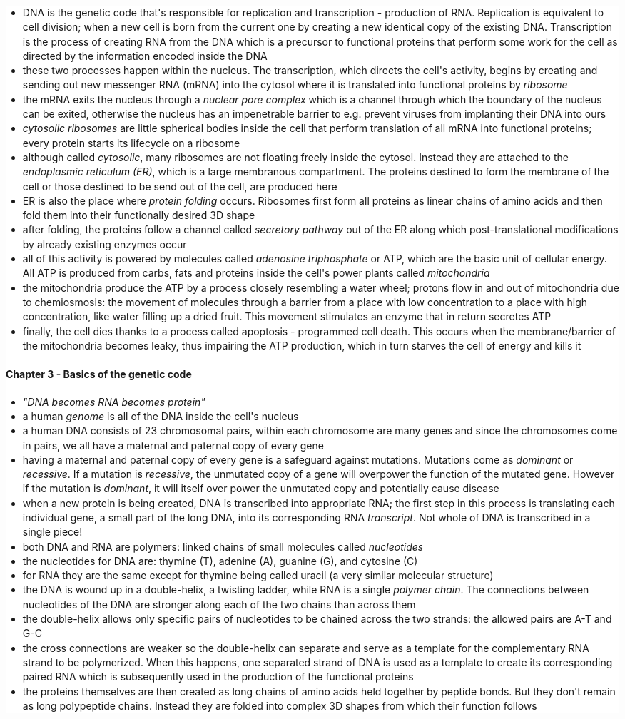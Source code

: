 - DNA is the genetic code that's responsible for replication and transcription - production of RNA. Replication is equivalent to cell division; when a new cell is born from the current one by creating a new identical copy of the existing DNA. Transcription is the process of creating RNA from the DNA which is a precursor to functional proteins that perform some work for the cell as directed by the information encoded inside the DNA
- these two processes happen within the nucleus. The transcription, which directs the cell's activity, begins by creating and sending out new messenger RNA (mRNA) into the cytosol where it is translated into functional proteins by *ribosome*
- the mRNA exits the nucleus through a *nuclear pore complex* which is a channel through which the boundary of the nucleus can be exited, otherwise the nucleus has an impenetrable barrier to e.g. prevent viruses from implanting their DNA into ours
- *cytosolic ribosomes* are little spherical bodies inside the cell that perform translation of all mRNA into functional proteins; every protein starts its lifecycle on a ribosome
- although called *cytosolic*, many ribosomes are not floating freely inside the cytosol. Instead they are attached to the *endoplasmic reticulum (ER)*, which is a large membranous compartment. The proteins destined to form the membrane of the cell or those destined to be send out of the cell, are produced here
- ER is also the place where *protein folding* occurs. Ribosomes first form all proteins as linear chains of amino acids and then fold them into their functionally desired 3D shape
- after folding, the proteins follow a channel called *secretory pathway* out of the ER along which post-translational modifications by already existing enzymes occur
- all of this activity is powered by molecules called *adenosine triphosphate* or ATP, which are the basic unit of cellular energy. All ATP is produced from carbs, fats and proteins inside the cell's power plants called *mitochondria* 
- the mitochondria produce the ATP by a process closely resembling a water wheel; protons flow in and out of mitochondria due to chemiosmosis: the movement of molecules through a barrier from a place with low concentration to a place with high concentration, like water filling up a dried fruit. This movement stimulates an enzyme that in return secretes ATP
- finally, the cell dies thanks to a process called apoptosis - programmed cell death. This occurs when the membrane/barrier of the mitochondria becomes leaky, thus impairing the ATP production, which in turn starves the cell of energy and kills it

#### Chapter 3 - Basics of the genetic code
- *"DNA becomes RNA becomes protein"*
- a human *genome* is all of the DNA inside the cell's nucleus
- a human DNA consists of 23 chromosomal pairs, within each chromosome are many genes and since the chromosomes come in pairs, we all have a maternal and paternal copy of every gene
- having a maternal and paternal copy of every gene is a safeguard against mutations. Mutations come as *dominant* or *recessive*. If a mutation is *recessive*, the unmutated copy of a gene will overpower the function of the mutated gene. However if the mutation is *dominant*, it will itself over power the unmutated copy and potentially cause disease
- when a new protein is being created, DNA is transcribed into appropriate RNA; the first step in this process is translating each individual gene, a small part of the long DNA, into its corresponding RNA *transcript*. Not whole of DNA is transcribed in a single piece!
- both DNA and RNA are polymers: linked chains of small molecules called *nucleotides*
- the nucleotides for DNA are: thymine (T), adenine (A), guanine (G), and cytosine (C)
- for RNA they are the same except for thymine being called uracil (a very similar molecular structure)
- the DNA is wound up in a double-helix, a twisting ladder, while RNA is a single *polymer chain*. The connections between nucleotides of the DNA are stronger along each of the two chains than across them
- the double-helix allows only specific pairs of nucleotides to be chained across the two strands: the allowed pairs are A-T and G-C
- the cross connections are weaker so the double-helix can separate and serve as a template for the complementary RNA strand to be polymerized. When this happens, one separated strand of DNA is used as a template to create its corresponding paired RNA which is subsequently used in the production of the functional proteins
- the proteins themselves are then created as long chains of amino acids held together by peptide bonds. But they don't remain as long polypeptide chains. Instead they are folded into complex 3D shapes from which their function follows
